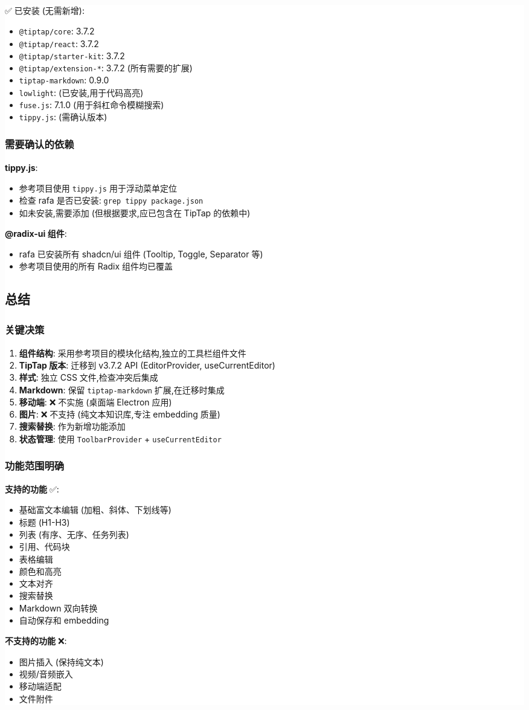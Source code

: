 ✅ 已安装 (无需新增):
- `@tiptap/core`: 3.7.2
- `@tiptap/react`: 3.7.2
- `@tiptap/starter-kit`: 3.7.2
- `@tiptap/extension-*`: 3.7.2 (所有需要的扩展)
- `tiptap-markdown`: 0.9.0
- `lowlight`: (已安装,用于代码高亮)
- `fuse.js`: 7.1.0 (用于斜杠命令模糊搜索)
- `tippy.js`: (需确认版本)

### 需要确认的依赖

**tippy.js**:
- 参考项目使用 `tippy.js` 用于浮动菜单定位
- 检查 rafa 是否已安装: `grep tippy package.json`
- 如未安装,需要添加 (但根据要求,应已包含在 TipTap 的依赖中)

**@radix-ui 组件**:
- rafa 已安装所有 shadcn/ui 组件 (Tooltip, Toggle, Separator 等)
- 参考项目使用的所有 Radix 组件均已覆盖

## 总结

### 关键决策

1. **组件结构**: 采用参考项目的模块化结构,独立的工具栏组件文件
2. **TipTap 版本**: 迁移到 v3.7.2 API (EditorProvider, useCurrentEditor)
3. **样式**: 独立 CSS 文件,检查冲突后集成
4. **Markdown**: 保留 `tiptap-markdown` 扩展,在迁移时集成
5. **移动端**: ❌ 不实施 (桌面端 Electron 应用)
6. **图片**: ❌ 不支持 (纯文本知识库,专注 embedding 质量)
7. **搜索替换**: 作为新增功能添加
8. **状态管理**: 使用 `ToolbarProvider` + `useCurrentEditor`

### 功能范围明确

**支持的功能** ✅:
- 基础富文本编辑 (加粗、斜体、下划线等)
- 标题 (H1-H3)
- 列表 (有序、无序、任务列表)
- 引用、代码块
- 表格编辑
- 颜色和高亮
- 文本对齐
- 搜索替换
- Markdown 双向转换
- 自动保存和 embedding

**不支持的功能** ❌:
- 图片插入 (保持纯文本)
- 视频/音频嵌入
- 移动端适配
- 文件附件

